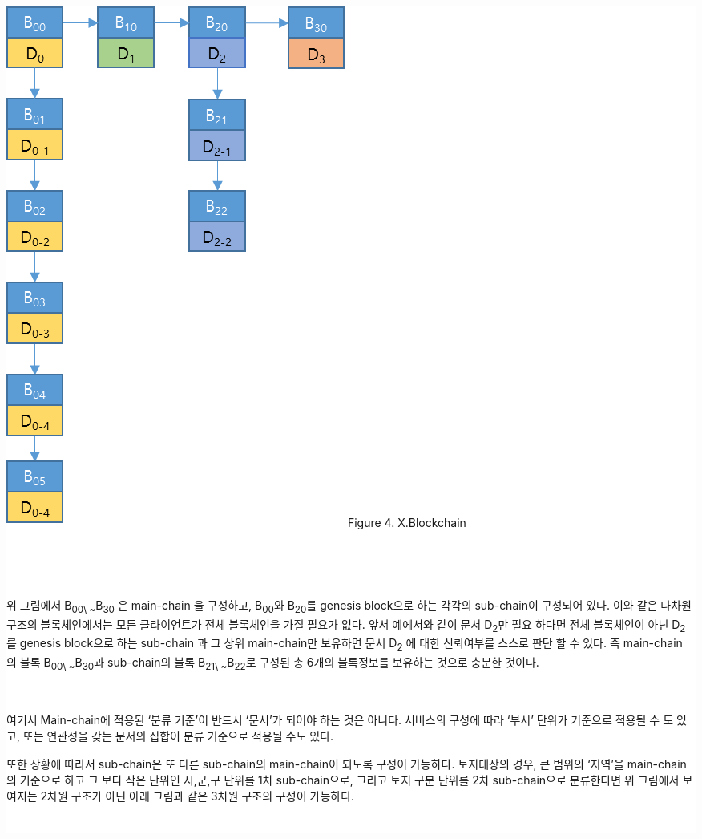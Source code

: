 ![](images/image004.png)
Figure 4. X.Blockchain

 

 

위 그림에서 B<sub>00\\ \~</sub>B<sub>30</sub> 은 main-chain 을 구성하고, B<sub>00</sub>와 B<sub>20</sub>를 genesis block으로 하는 각각의 sub-chain이 구성되어 있다. 이와 같은 다차원 구조의 블록체인에서는 모든 클라이언트가 전체 블록체인을 가질 필요가 없다. 앞서 예에서와 같이 문서 D<sub>2</sub>만 필요 하다면 전체 블록체인이 아닌 D<sub>2</sub>를 genesis block으로 하는 sub-chain 과 그 상위 main-chain만 보유하면 문서 D<sub>2</sub> 에 대한 신뢰여부를 스스로 판단 할 수 있다. 즉 main-chain 의 블록 B<sub>00\\ \~</sub>B<sub>30</sub>과 sub-chain의 블록 B<sub>21\\ \~</sub>B<sub>22</sub>로 구성된 총 6개의 블록정보를 보유하는 것으로 충분한 것이다.

 

여기서 Main-chain에 적용된 ‘분류 기준’이 반드시 ‘문서’가 되어야 하는 것은 아니다. 서비스의 구성에 따라 ‘부서’ 단위가 기준으로 적용될 수 도 있고, 또는 연관성을 갖는 문서의 집합이 분류 기준으로 적용될 수도 있다.

또한 상황에 따라서 sub-chain은 또 다른 sub-chain의 main-chain이 되도록 구성이 가능하다. 토지대장의 경우, 큰 범위의 ‘지역’을 main-chain의 기준으로 하고 그 보다 작은 단위인 시,군,구 단위를 1차 sub-chain으로, 그리고 토지 구분 단위를 2차 sub-chain으로 분류한다면 위 그림에서 보여지는 2차원 구조가 아닌 아래 그림과 같은 3차원 구조의 구성이 가능하다.

 